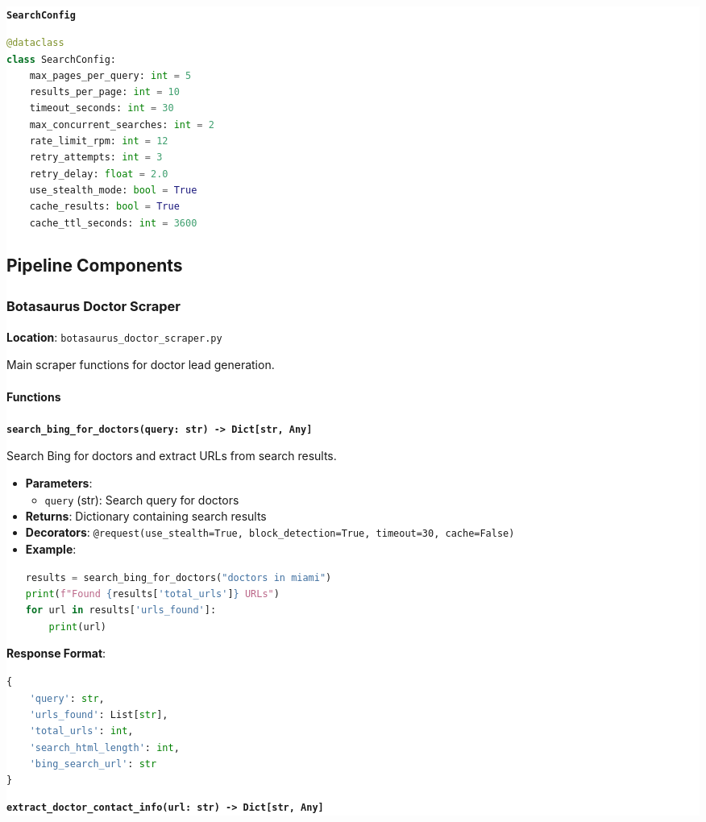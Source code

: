 **`SearchConfig`**

```python
@dataclass
class SearchConfig:
    max_pages_per_query: int = 5
    results_per_page: int = 10
    timeout_seconds: int = 30
    max_concurrent_searches: int = 2
    rate_limit_rpm: int = 12
    retry_attempts: int = 3
    retry_delay: float = 2.0
    use_stealth_mode: bool = True
    cache_results: bool = True
    cache_ttl_seconds: int = 3600
```

## Pipeline Components

### Botasaurus Doctor Scraper

**Location**: `botasaurus_doctor_scraper.py`

Main scraper functions for doctor lead generation.

#### Functions

**`search_bing_for_doctors(query: str) -> Dict[str, Any]`**

Search Bing for doctors and extract URLs from search results.

- **Parameters**:
  - `query` (str): Search query for doctors
- **Returns**: Dictionary containing search results
- **Decorators**: `@request(use_stealth=True, block_detection=True, timeout=30, cache=False)`
- **Example**:
  ```python
  results = search_bing_for_doctors("doctors in miami")
  print(f"Found {results['total_urls']} URLs")
  for url in results['urls_found']:
      print(url)
  ```

**Response Format**:
```python
{
    'query': str,
    'urls_found': List[str],
    'total_urls': int,
    'search_html_length': int,
    'bing_search_url': str
}
```

**`extract_doctor_contact_info(url: str) -> Dict[str, Any]`**
